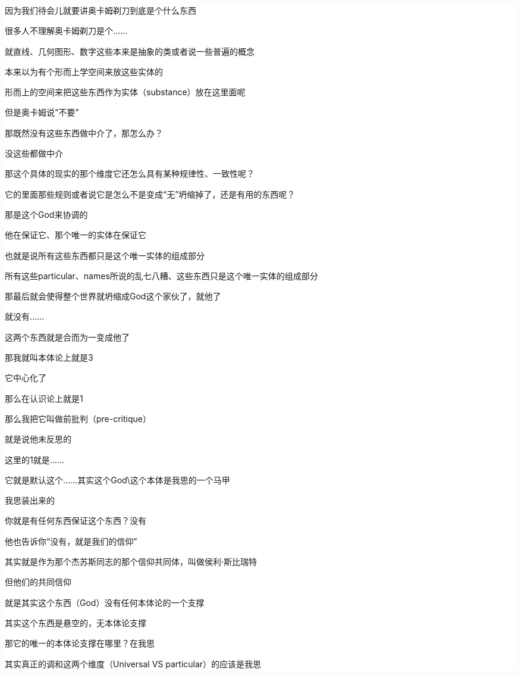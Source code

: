 因为我们待会儿就要讲奥卡姆剃刀到底是个什么东西

很多人不理解奥卡姆剃刀是个……

就直线、几何图形、数字这些本来是抽象的类或者说一些普遍的概念

本来以为有个形而上学空间来放这些实体的

形而上的空间来把这些东西作为实体（substance）放在这里面呢

但是奥卡姆说“不要”

那既然没有这些东西做中介了，那怎么办？

没这些都做中介

那这个具体的现实的那个维度它还怎么具有某种规律性、一致性呢？

它的里面那些规则或者说它是怎么不是变成“无”坍缩掉了，还是有用的东西呢？

那是这个God来协调的

他在保证它、那个唯一的实体在保证它

也就是说所有这些东西都只是这个唯一实体的组成部分

所有这些particular、names所说的乱七八糟、这些东西只是这个唯一实体的组成部分

那最后就会使得整个世界就坍缩成God这个家伙了，就他了

就没有……

这两个东西就是合而为一变成他了

那我就叫本体论上就是3

它中心化了

那么在认识论上就是1

那么我把它叫做前批判（pre-critique）

就是说他未反思的

这里的1就是……

它就是默认这个……其实这个God\\这个本体是我思的一个马甲

我思装出来的

你就是有任何东西保证这个东西？没有

他也告诉你“没有，就是我们的信仰”

其实就是作为那个杰苏斯同志的那个信仰共同体，叫做侯利·斯比瑞特

但他们的共同信仰

就是其实这个东西（God）没有任何本体论的一个支撑

其实这个东西是悬空的，无本体论支撑

那它的唯一的本体论支撑在哪里？在我思

其实真正的调和这两个维度（Universal VS particular）的应该是我思
